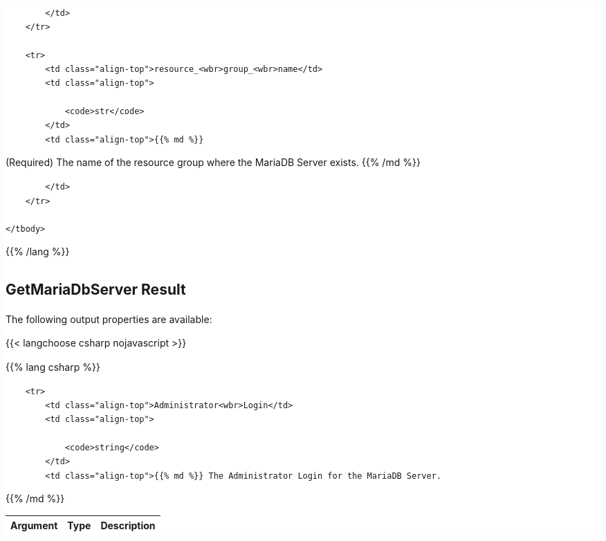             
            </td>
        </tr>
    
        <tr>
            <td class="align-top">resource_<wbr>group_<wbr>name</td>
            <td class="align-top">
                
                <code>str</code>
            </td>
            <td class="align-top">{{% md %}} 
 (Required)
The name of the resource group where the MariaDB Server exists.
 {{% /md %}}

            
            </td>
        </tr>
    
    </tbody>
</table>


{{% /lang %}}








## GetMariaDbServer Result

The following output properties are available:



{{< langchoose csharp nojavascript >}}


{{% lang csharp %}}


<table class="ml-6">
    <thead>
        <tr>
            <th>Argument</th>
            <th>Type</th>
            <th>Description</th>
        </tr>
    </thead>
    <tbody>
    
        <tr>
            <td class="align-top">Administrator<wbr>Login</td>
            <td class="align-top">
                
                <code>string</code>
            </td>
            <td class="align-top">{{% md %}} The Administrator Login for the MariaDB Server.
 {{% /md %}}
